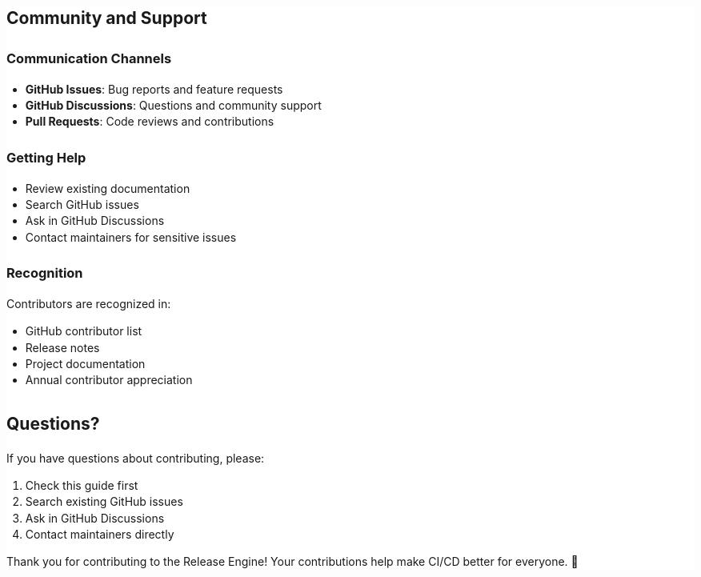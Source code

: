 ## Community and Support

### Communication Channels

- **GitHub Issues**: Bug reports and feature requests
- **GitHub Discussions**: Questions and community support
- **Pull Requests**: Code reviews and contributions

### Getting Help

- Review existing documentation
- Search GitHub issues
- Ask in GitHub Discussions
- Contact maintainers for sensitive issues

### Recognition

Contributors are recognized in:

- GitHub contributor list
- Release notes
- Project documentation
- Annual contributor appreciation

## Questions?

If you have questions about contributing, please:

1. Check this guide first
2. Search existing GitHub issues
3. Ask in GitHub Discussions
4. Contact maintainers directly

Thank you for contributing to the Release Engine! Your contributions help make CI/CD better for everyone. 🚀